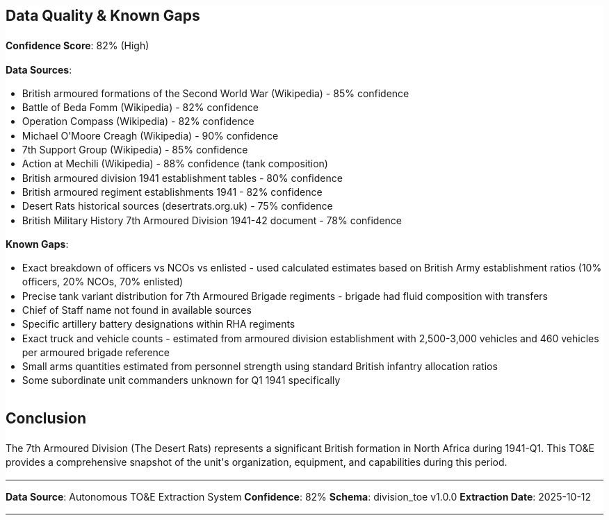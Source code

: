 ## Data Quality & Known Gaps

**Confidence Score**: 82% (High)

**Data Sources**:
- British armoured formations of the Second World War (Wikipedia) - 85% confidence
- Battle of Beda Fomm (Wikipedia) - 82% confidence
- Operation Compass (Wikipedia) - 82% confidence
- Michael O'Moore Creagh (Wikipedia) - 90% confidence
- 7th Support Group (Wikipedia) - 85% confidence
- Action at Mechili (Wikipedia) - 88% confidence (tank composition)
- British armoured division 1941 establishment tables - 80% confidence
- British armoured regiment establishments 1941 - 82% confidence
- Desert Rats historical sources (desertrats.org.uk) - 75% confidence
- British Military History 7th Armoured Division 1941-42 document - 78% confidence

**Known Gaps**:
- Exact breakdown of officers vs NCOs vs enlisted - used calculated estimates based on British Army establishment ratios (10% officers, 20% NCOs, 70% enlisted)
- Precise tank variant distribution for 7th Armoured Brigade regiments - brigade had fluid composition with transfers
- Chief of Staff name not found in available sources
- Specific artillery battery designations within RHA regiments
- Exact truck and vehicle counts - estimated from armoured division establishment with 2,500-3,000 vehicles and 460 vehicles per armoured brigade reference
- Small arms quantities estimated from personnel strength using standard British infantry allocation ratios
- Some subordinate unit commanders unknown for Q1 1941 specifically

## Conclusion

The 7th Armoured Division (The Desert Rats) represents a significant British formation in North Africa during 1941-Q1. This TO&E provides a comprehensive snapshot of the unit's organization, equipment, and capabilities during this period.

---

**Data Source**: Autonomous TO&E Extraction System
**Confidence**: 82%
**Schema**: division_toe v1.0.0
**Extraction Date**: 2025-10-12

---
